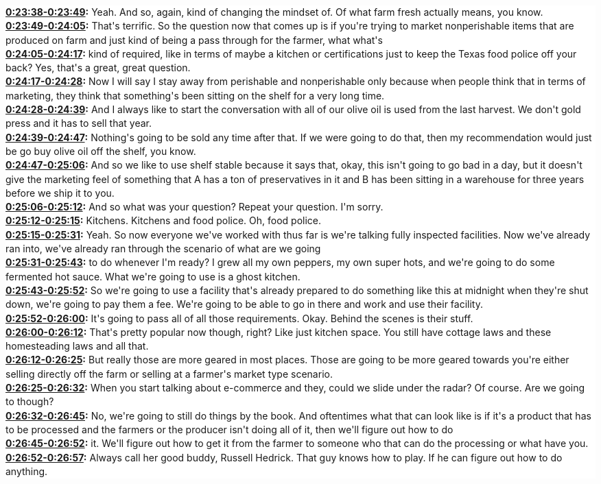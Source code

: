 **[0:23:38-0:23:49](https://anchor.fm/ranching-reboot/episodes/41-Tyler-Froberg-Taste-the-Simple-Life-e1ath1k#t=0:23:38):**  Yeah.  And so, again, kind of changing the mindset of.  Of what farm fresh actually means, you know.  
**[0:23:49-0:24:05](https://anchor.fm/ranching-reboot/episodes/41-Tyler-Froberg-Taste-the-Simple-Life-e1ath1k#t=0:23:49):**  That's terrific.  So the question now that comes up is if you're trying to market nonperishable items that  are produced on farm and just kind of being a pass through for the farmer, what what's  
**[0:24:05-0:24:17](https://anchor.fm/ranching-reboot/episodes/41-Tyler-Froberg-Taste-the-Simple-Life-e1ath1k#t=0:24:05):**  kind of required, like in terms of maybe a kitchen or certifications just to keep the  Texas food police off your back?  Yes, that's a great, great question.  
**[0:24:17-0:24:28](https://anchor.fm/ranching-reboot/episodes/41-Tyler-Froberg-Taste-the-Simple-Life-e1ath1k#t=0:24:17):**  Now I will say I stay away from perishable and nonperishable only because when people  think that in terms of marketing, they think that something's been sitting on the shelf  for a very long time.  
**[0:24:28-0:24:39](https://anchor.fm/ranching-reboot/episodes/41-Tyler-Froberg-Taste-the-Simple-Life-e1ath1k#t=0:24:28):**  And I always like to start the conversation with all of our olive oil is used from the  last harvest.  We don't gold press and it has to sell that year.  
**[0:24:39-0:24:47](https://anchor.fm/ranching-reboot/episodes/41-Tyler-Froberg-Taste-the-Simple-Life-e1ath1k#t=0:24:39):**  Nothing's going to be sold any time after that.  If we were going to do that, then my recommendation would just be go buy olive oil off the shelf,  you know.  
**[0:24:47-0:25:06](https://anchor.fm/ranching-reboot/episodes/41-Tyler-Froberg-Taste-the-Simple-Life-e1ath1k#t=0:24:47):**  And so we like to use shelf stable because it says that, okay, this isn't going to go  bad in a day, but it doesn't give the marketing feel of something that A has a ton of preservatives  in it and B has been sitting in a warehouse for three years before we ship it to you.  
**[0:25:06-0:25:12](https://anchor.fm/ranching-reboot/episodes/41-Tyler-Froberg-Taste-the-Simple-Life-e1ath1k#t=0:25:06):**  And so what was your question?  Repeat your question.  I'm sorry.  
**[0:25:12-0:25:15](https://anchor.fm/ranching-reboot/episodes/41-Tyler-Froberg-Taste-the-Simple-Life-e1ath1k#t=0:25:12):**  Kitchens.  Kitchens and food police.  Oh, food police.  
**[0:25:15-0:25:31](https://anchor.fm/ranching-reboot/episodes/41-Tyler-Froberg-Taste-the-Simple-Life-e1ath1k#t=0:25:15):**  Yeah.  So now everyone we've worked with thus far is we're talking fully inspected facilities.  Now we've already ran into, we've already ran through the scenario of what are we going  
**[0:25:31-0:25:43](https://anchor.fm/ranching-reboot/episodes/41-Tyler-Froberg-Taste-the-Simple-Life-e1ath1k#t=0:25:31):**  to do whenever I'm ready?  I grew all my own peppers, my own super hots, and we're going to do some fermented hot sauce.  What we're going to use is a ghost kitchen.  
**[0:25:43-0:25:52](https://anchor.fm/ranching-reboot/episodes/41-Tyler-Froberg-Taste-the-Simple-Life-e1ath1k#t=0:25:43):**  So we're going to use a facility that's already prepared to do something like this at midnight  when they're shut down, we're going to pay them a fee.  We're going to be able to go in there and work and use their facility.  
**[0:25:52-0:26:00](https://anchor.fm/ranching-reboot/episodes/41-Tyler-Froberg-Taste-the-Simple-Life-e1ath1k#t=0:25:52):**  It's going to pass all of all those requirements.  Okay.  Behind the scenes is their stuff.  
**[0:26:00-0:26:12](https://anchor.fm/ranching-reboot/episodes/41-Tyler-Froberg-Taste-the-Simple-Life-e1ath1k#t=0:26:00):**  That's pretty popular now though, right?  Like just kitchen space.  You still have cottage laws and these homesteading laws and all that.  
**[0:26:12-0:26:25](https://anchor.fm/ranching-reboot/episodes/41-Tyler-Froberg-Taste-the-Simple-Life-e1ath1k#t=0:26:12):**  But really those are more geared in most places.  Those are going to be more geared towards you're either selling directly off the farm  or selling at a farmer's market type scenario.  
**[0:26:25-0:26:32](https://anchor.fm/ranching-reboot/episodes/41-Tyler-Froberg-Taste-the-Simple-Life-e1ath1k#t=0:26:25):**  When you start talking about e-commerce and they, could we slide under the radar?  Of course.  Are we going to though?  
**[0:26:32-0:26:45](https://anchor.fm/ranching-reboot/episodes/41-Tyler-Froberg-Taste-the-Simple-Life-e1ath1k#t=0:26:32):**  No, we're going to still do things by the book.  And oftentimes what that can look like is if it's a product that has to be processed  and the farmers or the producer isn't doing all of it, then we'll figure out how to do  
**[0:26:45-0:26:52](https://anchor.fm/ranching-reboot/episodes/41-Tyler-Froberg-Taste-the-Simple-Life-e1ath1k#t=0:26:45):**  it.  We'll figure out how to get it from the farmer to someone who that can do the processing  or what have you.  
**[0:26:52-0:26:57](https://anchor.fm/ranching-reboot/episodes/41-Tyler-Froberg-Taste-the-Simple-Life-e1ath1k#t=0:26:52):**  Always call her good buddy, Russell Hedrick.  That guy knows how to play.  If he can figure out how to do anything.  